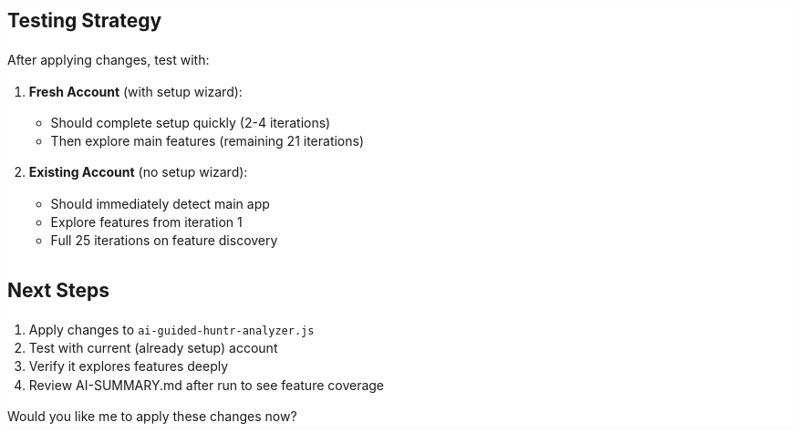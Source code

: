 ## Testing Strategy

After applying changes, test with:

1. **Fresh Account** (with setup wizard):
   - Should complete setup quickly (2-4 iterations)
   - Then explore main features (remaining 21 iterations)

2. **Existing Account** (no setup wizard):
   - Should immediately detect main app
   - Explore features from iteration 1
   - Full 25 iterations on feature discovery

## Next Steps

1. Apply changes to `ai-guided-huntr-analyzer.js`
2. Test with current (already setup) account
3. Verify it explores features deeply
4. Review AI-SUMMARY.md after run to see feature coverage

Would you like me to apply these changes now?

